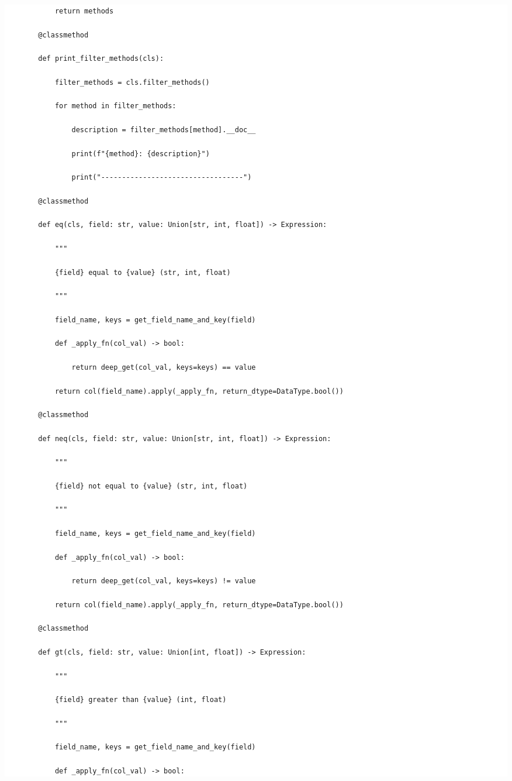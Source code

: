                 return methods

            @classmethod

            def print_filter_methods(cls):

                filter_methods = cls.filter_methods()

                for method in filter_methods:

                    description = filter_methods[method].__doc__

                    print(f"{method}: {description}")

                    print("----------------------------------")

            @classmethod

            def eq(cls, field: str, value: Union[str, int, float]) -> Expression:

                """

                {field} equal to {value} (str, int, float)

                """

                field_name, keys = get_field_name_and_key(field)

                def _apply_fn(col_val) -> bool:

                    return deep_get(col_val, keys=keys) == value

                return col(field_name).apply(_apply_fn, return_dtype=DataType.bool())

            @classmethod

            def neq(cls, field: str, value: Union[str, int, float]) -> Expression:

                """

                {field} not equal to {value} (str, int, float)

                """

                field_name, keys = get_field_name_and_key(field)

                def _apply_fn(col_val) -> bool:

                    return deep_get(col_val, keys=keys) != value

                return col(field_name).apply(_apply_fn, return_dtype=DataType.bool())

            @classmethod

            def gt(cls, field: str, value: Union[int, float]) -> Expression:

                """

                {field} greater than {value} (int, float)

                """

                field_name, keys = get_field_name_and_key(field)

                def _apply_fn(col_val) -> bool:
